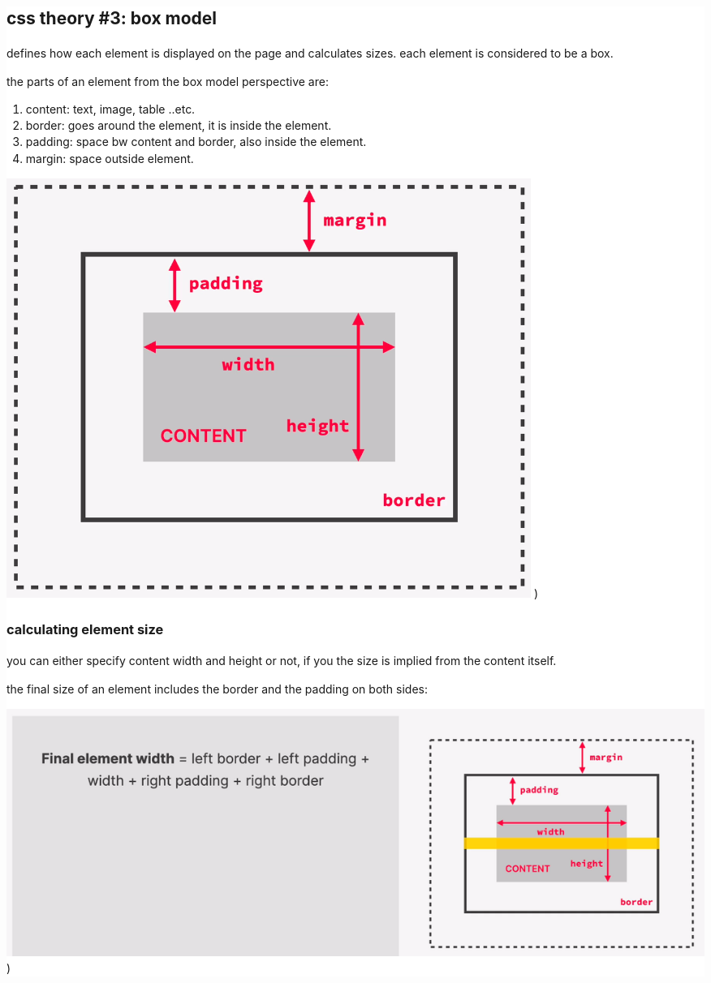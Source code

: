 ## css theory #3: box model

defines how each element is displayed on the page and calculates sizes. each element is considered to be a box.

the parts of an element from the box model perspective are:

1. content: text, image, table ..etc.
2. border: goes around the element, it is inside the element.
3. padding: space bw content and border, also inside the element.
4. margin: space outside element.

![](/assets/2022-07-01-my-notes-from-a-css-html-course/Untitled%204.png)
)
### calculating element size

you can either specify content width and height or not, if you the size is implied from the content itself.

the final size of an element includes the border and the padding on both sides:

![](/assets/2022-07-01-my-notes-from-a-css-html-course/Untitled%205.png)
)